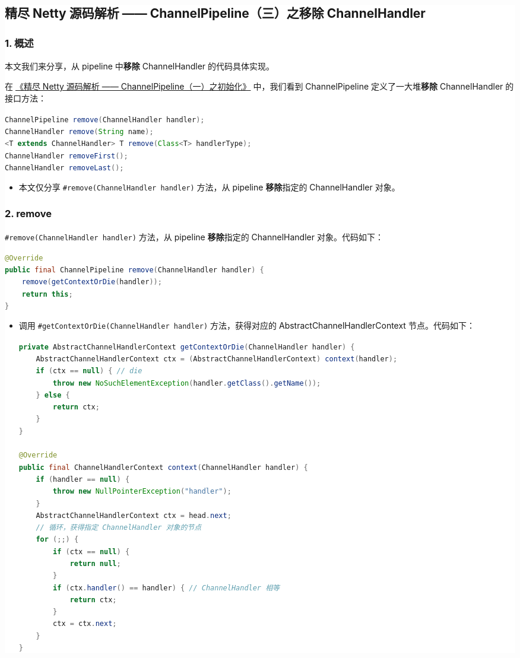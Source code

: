 ## 精尽 Netty 源码解析 —— ChannelPipeline（三）之移除 ChannelHandler

### 1. 概述

本文我们来分享，从 pipeline 中**移除** ChannelHandler 的代码具体实现。

在 [《精尽 Netty 源码解析 —— ChannelPipeline（一）之初始化》](http://svip.iocoder.cn/Netty/ChannelPipeline-1-init) 中，我们看到 ChannelPipeline 定义了一大堆**移除** ChannelHandler 的接口方法：

```java
ChannelPipeline remove(ChannelHandler handler);
ChannelHandler remove(String name);
<T extends ChannelHandler> T remove(Class<T> handlerType);
ChannelHandler removeFirst();
ChannelHandler removeLast();
```

- 本文仅分享 `#remove(ChannelHandler handler)` 方法，从 pipeline **移除**指定的 ChannelHandler 对象。

### 2. remove

`#remove(ChannelHandler handler)` 方法，从 pipeline **移除**指定的 ChannelHandler 对象。代码如下：

```java
@Override
public final ChannelPipeline remove(ChannelHandler handler) {
    remove(getContextOrDie(handler));
    return this;
}
```

- 调用 `#getContextOrDie(ChannelHandler handler)` 方法，获得对应的 AbstractChannelHandlerContext 节点。代码如下：

  ```java
  private AbstractChannelHandlerContext getContextOrDie(ChannelHandler handler) {
      AbstractChannelHandlerContext ctx = (AbstractChannelHandlerContext) context(handler);
      if (ctx == null) { // die
          throw new NoSuchElementException(handler.getClass().getName());
      } else {
          return ctx;
      }
  }
  
  @Override
  public final ChannelHandlerContext context(ChannelHandler handler) {
      if (handler == null) {
          throw new NullPointerException("handler");
      }
      AbstractChannelHandlerContext ctx = head.next;
      // 循环，获得指定 ChannelHandler 对象的节点
      for (;;) {
          if (ctx == null) {
              return null;
          }
          if (ctx.handler() == handler) { // ChannelHandler 相等
              return ctx;
          }
          ctx = ctx.next;
      }
  }
  ```
